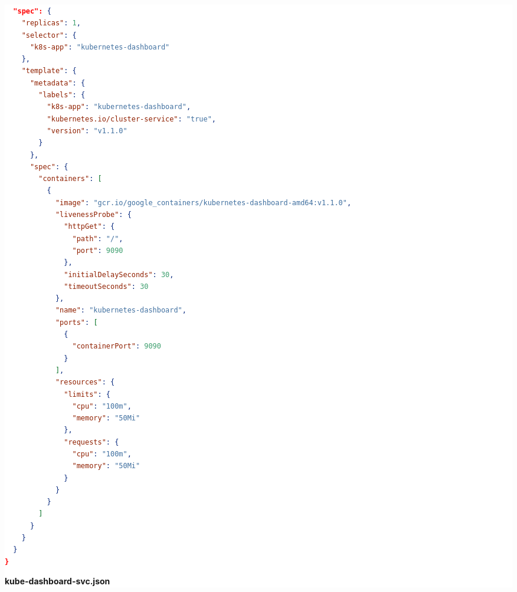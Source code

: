 ```json
  "spec": {
    "replicas": 1,
    "selector": {
      "k8s-app": "kubernetes-dashboard"
    },
    "template": {
      "metadata": {
        "labels": {
          "k8s-app": "kubernetes-dashboard",
          "kubernetes.io/cluster-service": "true",
          "version": "v1.1.0"
        }
      },
      "spec": {
        "containers": [
          {
            "image": "gcr.io/google_containers/kubernetes-dashboard-amd64:v1.1.0",
            "livenessProbe": {
              "httpGet": {
                "path": "/",
                "port": 9090
              },
              "initialDelaySeconds": 30,
              "timeoutSeconds": 30
            },
            "name": "kubernetes-dashboard",
            "ports": [
              {
                "containerPort": 9090
              }
            ],
            "resources": {
              "limits": {
                "cpu": "100m",
                "memory": "50Mi"
              },
              "requests": {
                "cpu": "100m",
                "memory": "50Mi"
              }
            }
          }
        ]
      }
    }
  }
}
```

**kube-dashboard-svc.json**
